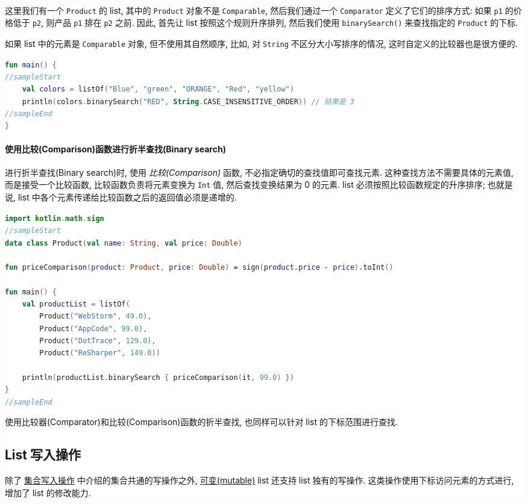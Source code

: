 这里我们有一个 `Product` 的 list, 其中的 `Product` 对象不是 `Comparable`,
然后我们通过一个 `Comparator` 定义了它们的排序方式: 如果 `p1` 的价格低于 `p2`, 则产品 `p1` 排在 `p2` 之前.
因此, 首先让 list 按照这个规则升序排列, 然后我们使用 `binarySearch()` 来查找指定的 `Product` 的下标.

如果 list 中的元素是 `Comparable` 对象, 但不使用其自然顺序, 比如, 对 `String` 不区分大小写排序的情况, 这时自定义的比较器也是很方便的.

<div class="sample" markdown="1" theme="idea" data-min-compiler-version="1.3">

```kotlin
fun main() {
//sampleStart
    val colors = listOf("Blue", "green", "ORANGE", "Red", "yellow")
    println(colors.binarySearch("RED", String.CASE_INSENSITIVE_ORDER)) // 结果是 3
//sampleEnd
}

```
</div>

#### 使用比较(Comparison)函数进行折半查找(Binary search)

进行折半查找(Binary search)时, 使用 _比较(Comparison)_ 函数, 不必指定确切的查找值即可查找元素.
这种查找方法不需要具体的元素值, 而是接受一个比较函数, 比较函数负责将元素变换为 `Int` 值, 然后查找变换结果为 0 的元素.
list 必须按照比较函数规定的升序排序; 也就是说, list 中各个元素传递给比较函数之后的返回值必须是递增的.

<div class="sample" markdown="1" theme="idea" data-min-compiler-version="1.3">

```kotlin
import kotlin.math.sign
//sampleStart
data class Product(val name: String, val price: Double)

fun priceComparison(product: Product, price: Double) = sign(product.price - price).toInt()

fun main() {
    val productList = listOf(
        Product("WebStorm", 49.0),
        Product("AppCode", 99.0),
        Product("DotTrace", 129.0),
        Product("ReSharper", 149.0))

    println(productList.binarySearch { priceComparison(it, 99.0) })
}
//sampleEnd
```
</div>

使用比较器(Comparator)和比较(Comparison)函数的折半查找, 也同样可以针对 list 的下标范围进行查找.

## List 写入操作

除了 [集合写入操作](collection-write.html) 中介绍的集合共通的写操作之外, [可变(mutable)](collections-overview.html#collection-types) list 还支持 list 独有的写操作.
这类操作使用下标访问元素的方式进行, 增加了 list 的修改能力.
